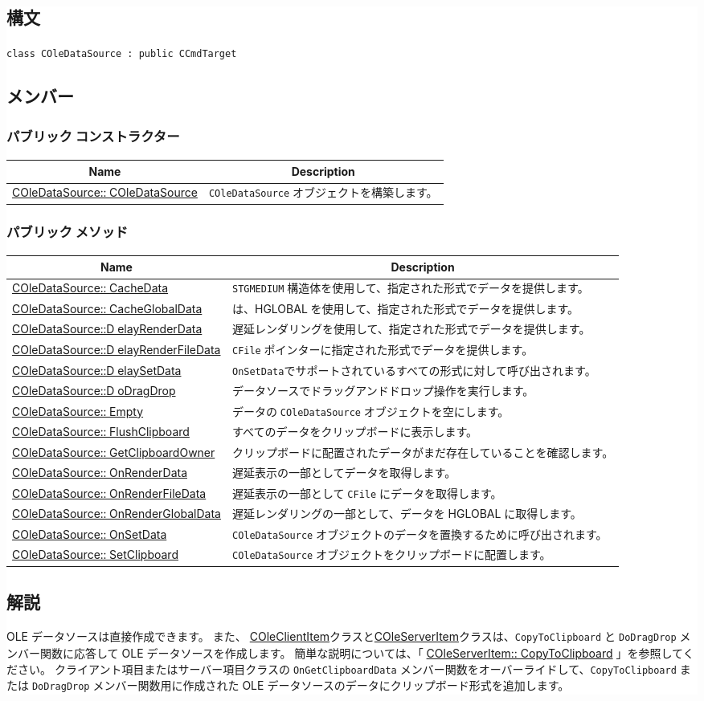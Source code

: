 ## <a name="syntax"></a>構文

```
class COleDataSource : public CCmdTarget
```

## <a name="members"></a>メンバー

### <a name="public-constructors"></a>パブリック コンストラクター

|Name|Description|
|----------|-----------------|
|[COleDataSource:: COleDataSource](#coledatasource)|`COleDataSource` オブジェクトを構築します。|

### <a name="public-methods"></a>パブリック メソッド

|Name|Description|
|----------|-----------------|
|[COleDataSource:: CacheData](#cachedata)|`STGMEDIUM` 構造体を使用して、指定された形式でデータを提供します。|
|[COleDataSource:: CacheGlobalData](#cacheglobaldata)|は、HGLOBAL を使用して、指定された形式でデータを提供します。|
|[COleDataSource::D elayRenderData](#delayrenderdata)|遅延レンダリングを使用して、指定された形式でデータを提供します。|
|[COleDataSource::D elayRenderFileData](#delayrenderfiledata)|`CFile` ポインターに指定された形式でデータを提供します。|
|[COleDataSource::D elaySetData](#delaysetdata)|`OnSetData`でサポートされているすべての形式に対して呼び出されます。|
|[COleDataSource::D oDragDrop](#dodragdrop)|データソースでドラッグアンドドロップ操作を実行します。|
|[COleDataSource:: Empty](#empty)|データの `COleDataSource` オブジェクトを空にします。|
|[COleDataSource:: FlushClipboard](#flushclipboard)|すべてのデータをクリップボードに表示します。|
|[COleDataSource:: GetClipboardOwner](#getclipboardowner)|クリップボードに配置されたデータがまだ存在していることを確認します。|
|[COleDataSource:: OnRenderData](#onrenderdata)|遅延表示の一部としてデータを取得します。|
|[COleDataSource:: OnRenderFileData](#onrenderfiledata)|遅延表示の一部として `CFile` にデータを取得します。|
|[COleDataSource:: OnRenderGlobalData](#onrenderglobaldata)|遅延レンダリングの一部として、データを HGLOBAL に取得します。|
|[COleDataSource:: OnSetData](#onsetdata)|`COleDataSource` オブジェクトのデータを置換するために呼び出されます。|
|[COleDataSource:: SetClipboard](#setclipboard)|`COleDataSource` オブジェクトをクリップボードに配置します。|

## <a name="remarks"></a>解説

OLE データソースは直接作成できます。 また、 [COleClientItem](../../mfc/reference/coleclientitem-class.md)クラスと[COleServerItem](../../mfc/reference/coleserveritem-class.md)クラスは、`CopyToClipboard` と `DoDragDrop` メンバー関数に応答して OLE データソースを作成します。 簡単な説明については、「 [COleServerItem:: CopyToClipboard](../../mfc/reference/coleserveritem-class.md#copytoclipboard) 」を参照してください。 クライアント項目またはサーバー項目クラスの `OnGetClipboardData` メンバー関数をオーバーライドして、`CopyToClipboard` または `DoDragDrop` メンバー関数用に作成された OLE データソースのデータにクリップボード形式を追加します。

